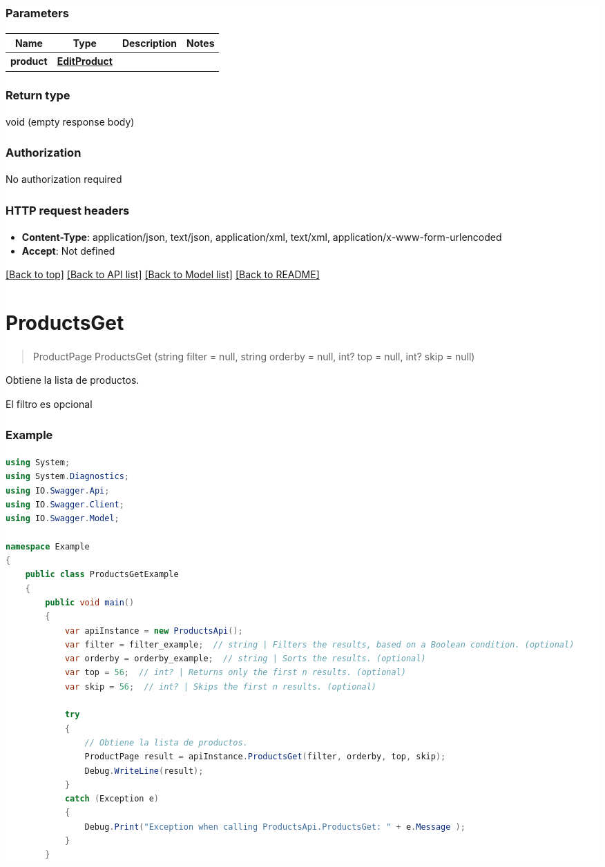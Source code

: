 ### Parameters

Name | Type | Description  | Notes
------------- | ------------- | ------------- | -------------
 **product** | [**EditProduct**](EditProduct.md)|  | 

### Return type

void (empty response body)

### Authorization

No authorization required

### HTTP request headers

 - **Content-Type**: application/json, text/json, application/xml, text/xml, application/x-www-form-urlencoded
 - **Accept**: Not defined

[[Back to top]](#) [[Back to API list]](../README.md#documentation-for-api-endpoints) [[Back to Model list]](../README.md#documentation-for-models) [[Back to README]](../README.md)

<a name="productsget"></a>
# **ProductsGet**
> ProductPage ProductsGet (string filter = null, string orderby = null, int? top = null, int? skip = null)

Obtiene la lista de productos.

El filtro es opcional

### Example
```csharp
using System;
using System.Diagnostics;
using IO.Swagger.Api;
using IO.Swagger.Client;
using IO.Swagger.Model;

namespace Example
{
    public class ProductsGetExample
    {
        public void main()
        {
            var apiInstance = new ProductsApi();
            var filter = filter_example;  // string | Filters the results, based on a Boolean condition. (optional) 
            var orderby = orderby_example;  // string | Sorts the results. (optional) 
            var top = 56;  // int? | Returns only the first n results. (optional) 
            var skip = 56;  // int? | Skips the first n results. (optional) 

            try
            {
                // Obtiene la lista de productos.
                ProductPage result = apiInstance.ProductsGet(filter, orderby, top, skip);
                Debug.WriteLine(result);
            }
            catch (Exception e)
            {
                Debug.Print("Exception when calling ProductsApi.ProductsGet: " + e.Message );
            }
        }
```